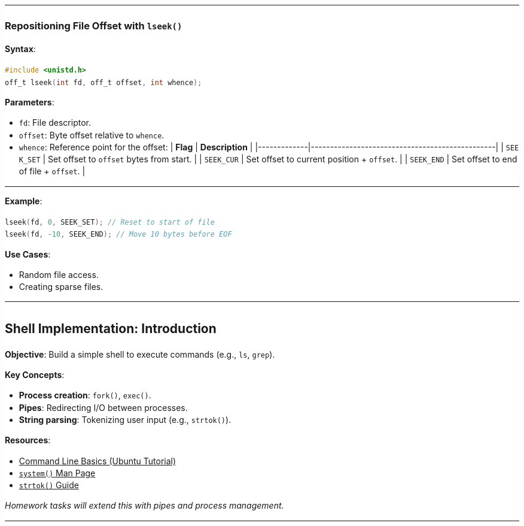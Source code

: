 
---

### Repositioning File Offset with `lseek()`

**Syntax**:
```c
#include <unistd.h>
off_t lseek(int fd, off_t offset, int whence);
```

**Parameters**:
- `fd`: File descriptor.
- `offset`: Byte offset relative to `whence`.
- `whence`: Reference point for the offset:
  | **Flag**    | **Description**                                |
  |-------------|------------------------------------------------|
  | `SEEK_SET`  | Set offset to `offset` bytes from start.       |
  | `SEEK_CUR`  | Set offset to current position + `offset`.     |
  | `SEEK_END`  | Set offset to end of file + `offset`.          |

---

**Example**:
```c
lseek(fd, 0, SEEK_SET); // Reset to start of file
lseek(fd, -10, SEEK_END); // Move 10 bytes before EOF
```

**Use Cases**:
- Random file access.
- Creating sparse files.

---

## Shell Implementation: Introduction

**Objective**: Build a simple shell to execute commands (e.g., `ls`, `grep`).

**Key Concepts**:
- **Process creation**: `fork()`, `exec()`.
- **Pipes**: Redirecting I/O between processes.
- **String parsing**: Tokenizing user input (e.g., `strtok()`).

**Resources**:
- [Command Line Basics (Ubuntu Tutorial)](https://ubuntu.com/tutorials/command-line-for-beginners)
- [`system()` Man Page](https://man7.org/linux/man-pages/man3/system.3.html)
- [`strtok()` Guide](https://www.tutorialspoint.com/c_standard_library/c_function_strtok.htm)

*Homework tasks will extend this with pipes and process management.*

---

